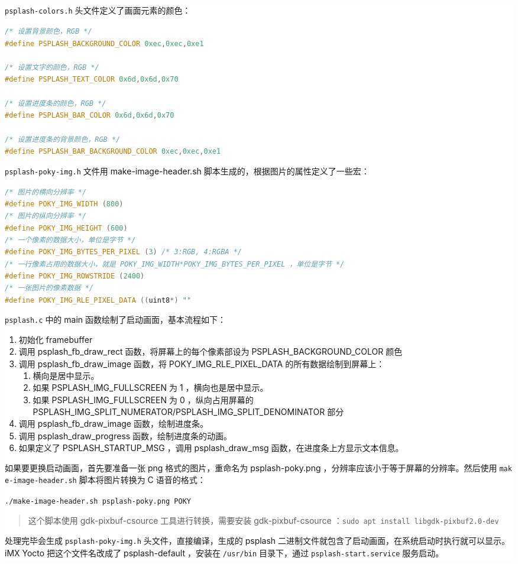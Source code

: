 `psplash-colors.h` 头文件定义了画面元素的颜色：

```c
/* 设置背景颜色，RGB */
#define PSPLASH_BACKGROUND_COLOR 0xec,0xec,0xe1

/* 设置文字的颜色，RGB */
#define PSPLASH_TEXT_COLOR 0x6d,0x6d,0x70

/* 设置进度条的颜色，RGB */
#define PSPLASH_BAR_COLOR 0x6d,0x6d,0x70

/* 设置进度条的背景颜色，RGB */
#define PSPLASH_BAR_BACKGROUND_COLOR 0xec,0xec,0xe1
```

`psplash-poky-img.h` 文件用 make-image-header.sh 脚本生成的，根据图片的属性定义了一些宏：

```c
/* 图片的横向分辨率 */
#define POKY_IMG_WIDTH (800)
/* 图片的纵向分辨率 */
#define POKY_IMG_HEIGHT (600)
/* 一个像素的数据大小，单位是字节 */
#define POKY_IMG_BYTES_PER_PIXEL (3) /* 3:RGB, 4:RGBA */
/* 一行像素占用的数据大小，就是 POKY_IMG_WIDTH*POKY_IMG_BYTES_PER_PIXEL ，单位是字节 */
#define POKY_IMG_ROWSTRIDE (2400)
/* 一张图片的像素数据 */
#define POKY_IMG_RLE_PIXEL_DATA ((uint8*) ""
```

`psplash.c` 中的 main 函数绘制了启动画面，基本流程如下：

1. 初始化 framebuffer 
2. 调用 psplash_fb_draw_rect 函数，将屏幕上的每个像素部设为 PSPLASH_BACKGROUND_COLOR 颜色
3. 调用 psplash_fb_draw_image 函数，将 POKY_IMG_RLE_PIXEL_DATA 的所有数据绘制到屏幕上：
    1. 横向是居中显示。
    2. 如果 PSPLASH_IMG_FULLSCREEN 为 1 ，横向也是居中显示。
    3. 如果 PSPLASH_IMG_FULLSCREEN 为 0 ，纵向占用屏幕的 PSPLASH_IMG_SPLIT_NUMERATOR/PSPLASH_IMG_SPLIT_DENOMINATOR 部分
4. 调用 psplash_fb_draw_image 函数，绘制进度条。
5. 调用 psplash_draw_progress 函数，绘制进度条的动画。
6. 如果定义了 PSPLASH_STARTUP_MSG ，调用 psplash_draw_msg 函数，在进度条上方显示文本信息。

如果要更换启动画面，首先要准备一张 png 格式的图片，重命名为 psplash-poky.png ，分辨率应该小于等于屏幕的分辨率。然后使用 `make-image-header.sh` 脚本将图片转换为 C 语音的格式：

```bash
./make-image-header.sh psplash-poky.png POKY
```

> 这个脚本使用 gdk-pixbuf-csource 工具进行转换，需要安装 gdk-pixbuf-csource ：`sudo apt install libgdk-pixbuf2.0-dev`

处理完毕会生成 `psplash-poky-img.h` 头文件，直接编译，生成的 psplash 二进制文件就包含了启动画面，在系统启动时执行就可以显示。iMX Yocto 把这个文件名改成了 psplash-default ，安装在 `/usr/bin` 目录下，通过  `psplash-start.service` 服务启动。

